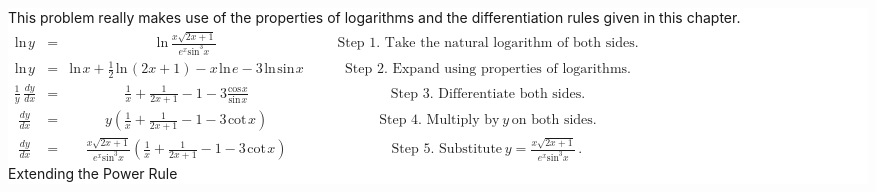 </div>
<div data-type="solution" class="solution" markdown="1">
This problem really makes use of the properties of logarithms and the differentiation rules given in this chapter.

<div data-type="equation" class="equation unnumbered" data-label="">
<math xmlns="http://www.w3.org/1998/Math/MathML"><mtable><mtr><mtd columnalign="right"><mtext>ln</mtext><mspace width="0.1em" /><mi>y</mi></mtd><mtd columnalign="left"><mo>=</mo></mtd><mtd columnalign="left"><mtext>ln</mtext><mspace width="0.2em" /><mfrac><mrow><mi>x</mi><msqrt><mrow><mn>2</mn><mi>x</mi><mo>+</mo><mn>1</mn></mrow></msqrt></mrow><mrow><msup><mi>e</mi><mi>x</mi></msup><msup><mrow><mtext>sin</mtext></mrow><mn>3</mn></msup><mi>x</mi></mrow></mfrac></mtd><mtd /><mtd /><mtd columnalign="left"><mtext>Step 1. Take the natural logarithm of both sides.</mtext></mtd></mtr><mtr><mtd columnalign="right"><mtext>ln</mtext><mspace width="0.1em" /><mi>y</mi></mtd><mtd columnalign="left"><mo>=</mo></mtd><mtd columnalign="left"><mtext>ln</mtext><mspace width="0.1em" /><mi>x</mi><mo>+</mo><mfrac><mn>1</mn><mn>2</mn></mfrac><mspace width="0.1em" /><mtext>ln</mtext><mspace width="0.1em" /><mrow><mo>(</mo><mrow><mn>2</mn><mi>x</mi><mo>+</mo><mn>1</mn></mrow><mo>)</mo></mrow><mo>−</mo><mi>x</mi><mspace width="0.1em" /><mtext>ln</mtext><mspace width="0.1em" /><mi>e</mi><mo>−</mo><mn>3</mn><mspace width="0.1em" /><mtext>ln</mtext><mspace width="0.1em" /><mtext>sin</mtext><mspace width="0.1em" /><mi>x</mi></mtd><mtd /><mtd /><mtd columnalign="left"><mtext>Step 2. Expand using properties of logarithms.</mtext></mtd></mtr><mtr><mtd columnalign="right"><mfrac><mn>1</mn><mi>y</mi></mfrac><mspace width="0.2em" /><mfrac><mrow><mi>d</mi><mi>y</mi></mrow><mrow><mi>d</mi><mi>x</mi></mrow></mfrac></mtd><mtd columnalign="left"><mo>=</mo></mtd><mtd columnalign="left"><mfrac><mn>1</mn><mi>x</mi></mfrac><mo>+</mo><mfrac><mn>1</mn><mrow><mn>2</mn><mi>x</mi><mo>+</mo><mn>1</mn></mrow></mfrac><mo>−</mo><mn>1</mn><mo>−</mo><mn>3</mn><mfrac><mrow><mtext>cos</mtext><mspace width="0.1em" /><mi>x</mi></mrow><mrow><mtext>sin</mtext><mspace width="0.1em" /><mi>x</mi></mrow></mfrac></mtd><mtd /><mtd /><mtd columnalign="left"><mtext>Step 3. Differentiate both sides.</mtext></mtd></mtr><mtr><mtd columnalign="right"><mfrac><mrow><mi>d</mi><mi>y</mi></mrow><mrow><mi>d</mi><mi>x</mi></mrow></mfrac></mtd><mtd columnalign="left"><mo>=</mo></mtd><mtd columnalign="left"><mi>y</mi><mrow><mo>(</mo><mrow><mfrac><mn>1</mn><mi>x</mi></mfrac><mo>+</mo><mfrac><mn>1</mn><mrow><mn>2</mn><mi>x</mi><mo>+</mo><mn>1</mn></mrow></mfrac><mo>−</mo><mn>1</mn><mo>−</mo><mn>3</mn><mspace width="0.1em" /><mtext>cot</mtext><mspace width="0.1em" /><mi>x</mi></mrow><mo>)</mo></mrow></mtd><mtd /><mtd /><mtd columnalign="left"><mtext>Step 4. Multiply by</mtext><mspace width="0.2em" /><mi>y</mi><mspace width="0.2em" /><mtext>on both sides.</mtext></mtd></mtr><mtr><mtd columnalign="right"><mfrac><mrow><mi>d</mi><mi>y</mi></mrow><mrow><mi>d</mi><mi>x</mi></mrow></mfrac></mtd><mtd columnalign="left"><mo>=</mo></mtd><mtd columnalign="left"><mfrac><mrow><mi>x</mi><msqrt><mrow><mn>2</mn><mi>x</mi><mo>+</mo><mn>1</mn></mrow></msqrt></mrow><mrow><msup><mi>e</mi><mi>x</mi></msup><msup><mrow><mtext>sin</mtext></mrow><mn>3</mn></msup><mi>x</mi></mrow></mfrac><mrow><mo>(</mo><mrow><mfrac><mn>1</mn><mi>x</mi></mfrac><mo>+</mo><mfrac><mn>1</mn><mrow><mn>2</mn><mi>x</mi><mo>+</mo><mn>1</mn></mrow></mfrac><mo>−</mo><mn>1</mn><mo>−</mo><mn>3</mn><mspace width="0.1em" /><mtext>cot</mtext><mspace width="0.1em" /><mi>x</mi></mrow><mo>)</mo></mrow></mtd><mtd /><mtd /><mtd columnalign="left"><mtext>Step 5. Substitute</mtext><mspace width="0.2em" /><mi>y</mi><mo>=</mo><mfrac><mrow><mi>x</mi><msqrt><mrow><mn>2</mn><mi>x</mi><mo>+</mo><mn>1</mn></mrow></msqrt></mrow><mrow><msup><mi>e</mi><mi>x</mi></msup><msup><mrow><mtext>sin</mtext></mrow><mn>3</mn></msup><mi>x</mi></mrow></mfrac><mo>.</mo></mtd></mtr></mtable></math>
</div>
</div>
</div>
</div>

<div data-type="example" class="example">
<div data-type="exercise" class="exercise">
<div data-type="problem" class="problem" markdown="1">
<div data-type="title">
Extending the Power Rule
</div>
